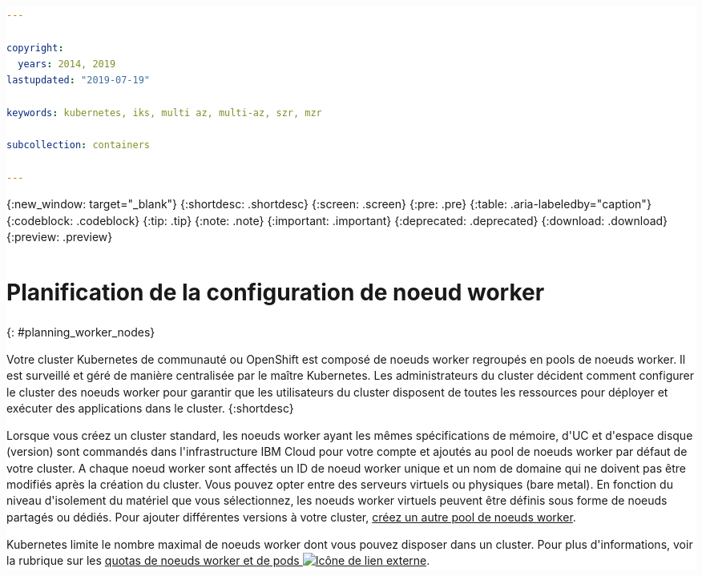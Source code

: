 ```yaml
---

copyright:
  years: 2014, 2019
lastupdated: "2019-07-19"

keywords: kubernetes, iks, multi az, multi-az, szr, mzr

subcollection: containers

---
```


{:new_window: target="_blank"}
{:shortdesc: .shortdesc}
{:screen: .screen}
{:pre: .pre}
{:table: .aria-labeledby="caption"}
{:codeblock: .codeblock}
{:tip: .tip}
{:note: .note}
{:important: .important}
{:deprecated: .deprecated}
{:download: .download}
{:preview: .preview}



# Planification de la configuration de noeud worker
{: #planning_worker_nodes}

Votre cluster Kubernetes de communauté ou OpenShift est composé de noeuds worker regroupés en pools de noeuds worker. Il est surveillé et géré de manière centralisée par le maître Kubernetes. Les administrateurs du cluster décident comment configurer le cluster des noeuds worker pour garantir que les utilisateurs du cluster disposent de toutes les ressources pour déployer et exécuter des applications dans le cluster.
{:shortdesc}

Lorsque vous créez un cluster standard, les noeuds worker ayant les mêmes spécifications de mémoire, d'UC et d'espace disque (version) sont commandés dans l'infrastructure IBM Cloud pour votre compte et ajoutés au pool de noeuds worker par défaut de votre cluster. A chaque noeud worker sont affectés un ID de noeud worker unique et un nom de domaine qui ne doivent pas être modifiés après la création du cluster. Vous pouvez opter entre des serveurs virtuels ou physiques (bare metal). En fonction du niveau d'isolement du matériel que vous sélectionnez, les noeuds worker virtuels peuvent être définis sous forme de noeuds partagés ou dédiés. Pour ajouter différentes versions à votre cluster, [créez un autre pool de noeuds worker](/docs/containers?topic=containers-cli-plugin-kubernetes-service-cli#cs_worker_pool_create).

Kubernetes limite le nombre maximal de noeuds worker dont vous pouvez disposer dans un cluster. Pour plus d'informations, voir la rubrique sur les [quotas de noeuds worker et de pods ![Icône de lien externe](../icons/launch-glyph.svg "Icône de lien externe")](https://kubernetes.io/docs/setup/cluster-large/).
